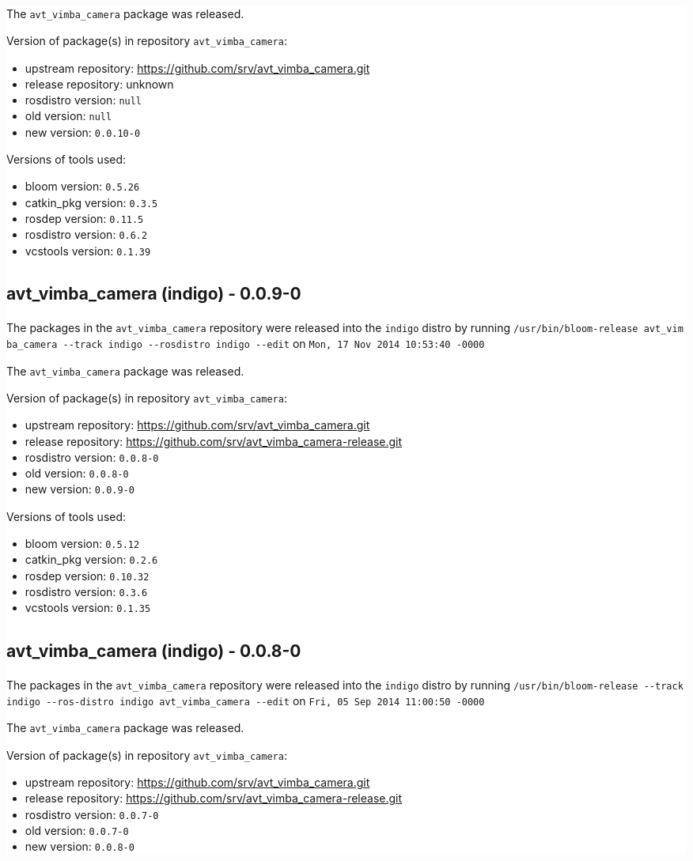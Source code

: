 The `avt_vimba_camera` package was released.

Version of package(s) in repository `avt_vimba_camera`:

- upstream repository: https://github.com/srv/avt_vimba_camera.git
- release repository: unknown
- rosdistro version: `null`
- old version: `null`
- new version: `0.0.10-0`

Versions of tools used:

- bloom version: `0.5.26`
- catkin_pkg version: `0.3.5`
- rosdep version: `0.11.5`
- rosdistro version: `0.6.2`
- vcstools version: `0.1.39`


## avt_vimba_camera (indigo) - 0.0.9-0

The packages in the `avt_vimba_camera` repository were released into the `indigo` distro by running `/usr/bin/bloom-release avt_vimba_camera --track indigo --rosdistro indigo --edit` on `Mon, 17 Nov 2014 10:53:40 -0000`

The `avt_vimba_camera` package was released.

Version of package(s) in repository `avt_vimba_camera`:
- upstream repository: https://github.com/srv/avt_vimba_camera.git
- release repository: https://github.com/srv/avt_vimba_camera-release.git
- rosdistro version: `0.0.8-0`
- old version: `0.0.8-0`
- new version: `0.0.9-0`

Versions of tools used:
- bloom version: `0.5.12`
- catkin_pkg version: `0.2.6`
- rosdep version: `0.10.32`
- rosdistro version: `0.3.6`
- vcstools version: `0.1.35`


## avt_vimba_camera (indigo) - 0.0.8-0

The packages in the `avt_vimba_camera` repository were released into the `indigo` distro by running `/usr/bin/bloom-release --track indigo --ros-distro indigo avt_vimba_camera --edit` on `Fri, 05 Sep 2014 11:00:50 -0000`

The `avt_vimba_camera` package was released.

Version of package(s) in repository `avt_vimba_camera`:
- upstream repository: https://github.com/srv/avt_vimba_camera.git
- release repository: https://github.com/srv/avt_vimba_camera-release.git
- rosdistro version: `0.0.7-0`
- old version: `0.0.7-0`
- new version: `0.0.8-0`
